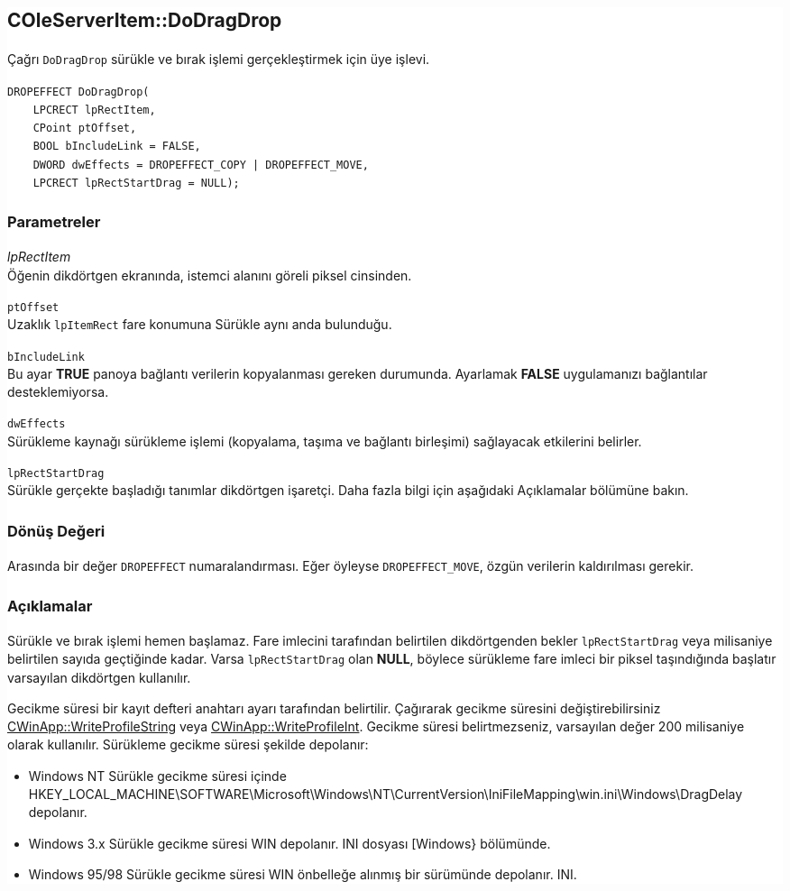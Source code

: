 ##  <a name="dodragdrop"></a>  COleServerItem::DoDragDrop  
 Çağrı `DoDragDrop` sürükle ve bırak işlemi gerçekleştirmek için üye işlevi.  
  
```  
DROPEFFECT DoDragDrop(
    LPCRECT lpRectItem,  
    CPoint ptOffset,  
    BOOL bIncludeLink = FALSE,  
    DWORD dwEffects = DROPEFFECT_COPY | DROPEFFECT_MOVE,  
    LPCRECT lpRectStartDrag = NULL);
```  
  
### <a name="parameters"></a>Parametreler  
 *lpRectItem*  
 Öğenin dikdörtgen ekranında, istemci alanını göreli piksel cinsinden.  
  
 `ptOffset`  
 Uzaklık `lpItemRect` fare konumuna Sürükle aynı anda bulunduğu.  
  
 `bIncludeLink`  
 Bu ayar **TRUE** panoya bağlantı verilerin kopyalanması gereken durumunda. Ayarlamak **FALSE** uygulamanızı bağlantılar desteklemiyorsa.  
  
 `dwEffects`  
 Sürükleme kaynağı sürükleme işlemi (kopyalama, taşıma ve bağlantı birleşimi) sağlayacak etkilerini belirler.  
  
 `lpRectStartDrag`  
 Sürükle gerçekte başladığı tanımlar dikdörtgen işaretçi. Daha fazla bilgi için aşağıdaki Açıklamalar bölümüne bakın.  
  
### <a name="return-value"></a>Dönüş Değeri  
 Arasında bir değer `DROPEFFECT` numaralandırması. Eğer öyleyse `DROPEFFECT_MOVE`, özgün verilerin kaldırılması gerekir.  
  
### <a name="remarks"></a>Açıklamalar  
 Sürükle ve bırak işlemi hemen başlamaz. Fare imlecini tarafından belirtilen dikdörtgenden bekler `lpRectStartDrag` veya milisaniye belirtilen sayıda geçtiğinde kadar. Varsa `lpRectStartDrag` olan **NULL**, böylece sürükleme fare imleci bir piksel taşındığında başlatır varsayılan dikdörtgen kullanılır.  
  
 Gecikme süresi bir kayıt defteri anahtarı ayarı tarafından belirtilir. Çağırarak gecikme süresini değiştirebilirsiniz [CWinApp::WriteProfileString](../../mfc/reference/cwinapp-class.md#writeprofilestring) veya [CWinApp::WriteProfileInt](../../mfc/reference/cwinapp-class.md#writeprofileint). Gecikme süresi belirtmezseniz, varsayılan değer 200 milisaniye olarak kullanılır. Sürükleme gecikme süresi şekilde depolanır:  
  
-   Windows NT Sürükle gecikme süresi içinde HKEY_LOCAL_MACHINE\SOFTWARE\Microsoft\Windows\NT\CurrentVersion\IniFileMapping\win.ini\Windows\DragDelay depolanır.  
  
-   Windows 3.x Sürükle gecikme süresi WIN depolanır. INI dosyası [Windows} bölümünde.  
  
-   Windows 95/98 Sürükle gecikme süresi WIN önbelleğe alınmış bir sürümünde depolanır. INI.  
  